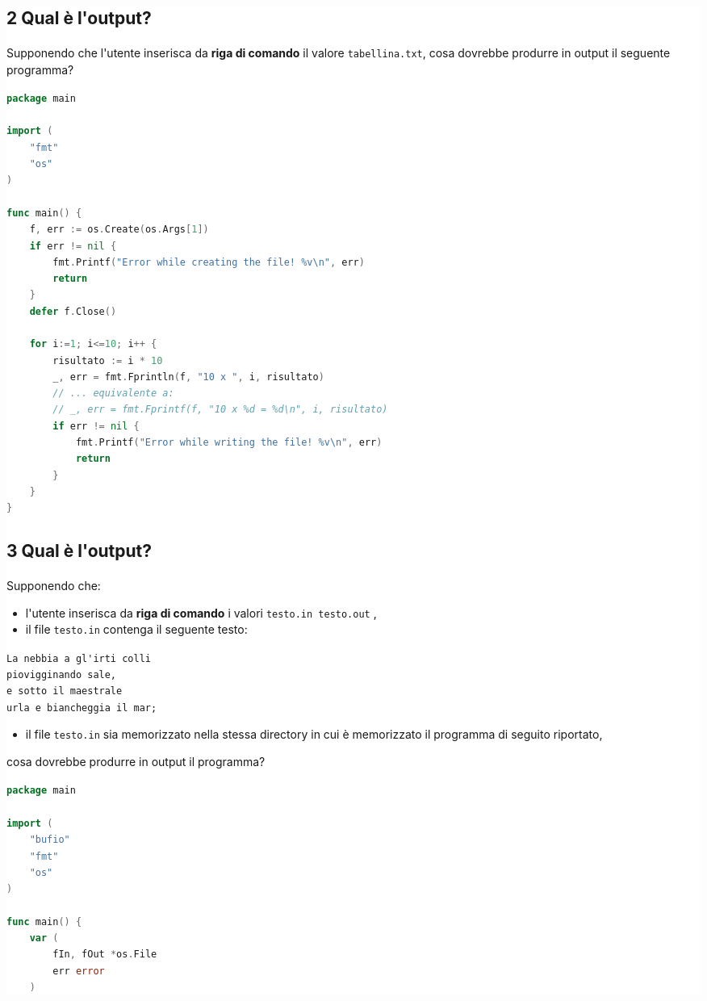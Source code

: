 ## 2 Qual è l'output?

Supponendo che l'utente inserisca da **riga di comando** il valore `tabellina.txt`, cosa dovrebbe produrre in output il seguente programma?

```go
package main

import (
	"fmt"
	"os"
)

func main() {
	f, err := os.Create(os.Args[1])
	if err != nil {
		fmt.Printf("Error while creating the file! %v\n", err)
		return
	}
	defer f.Close()

	for i:=1; i<=10; i++ {
		risultato := i * 10
		_, err = fmt.Fprintln(f, "10 x ", i, risultato)
        // ... equivalente a:
        // _, err = fmt.Fprintf(f, "10 x %d = %d\n", i, risultato)
		if err != nil {
			fmt.Printf("Error while writing the file! %v\n", err)
			return
		}
	}
}
```

## 3 Qual è l'output?

Supponendo che:
* l'utente inserisca da **riga di comando** i valori `testo.in testo.out` ,
* il file `testo.in` contenga il seguente testo:
```text
La nebbia a gl'irti colli
piovigginando sale,
e sotto il maestrale
urla e biancheggia il mar;
```
* il file `testo.in` sia memorizzato nella stessa directory in cui è memorizzato il programma di seguito riportato,

cosa dovrebbe produrre in output il programma? 

```go
package main

import (
	"bufio"
	"fmt"
	"os"
)

func main() {
	var (
		fIn, fOut *os.File
		err error
	)

```